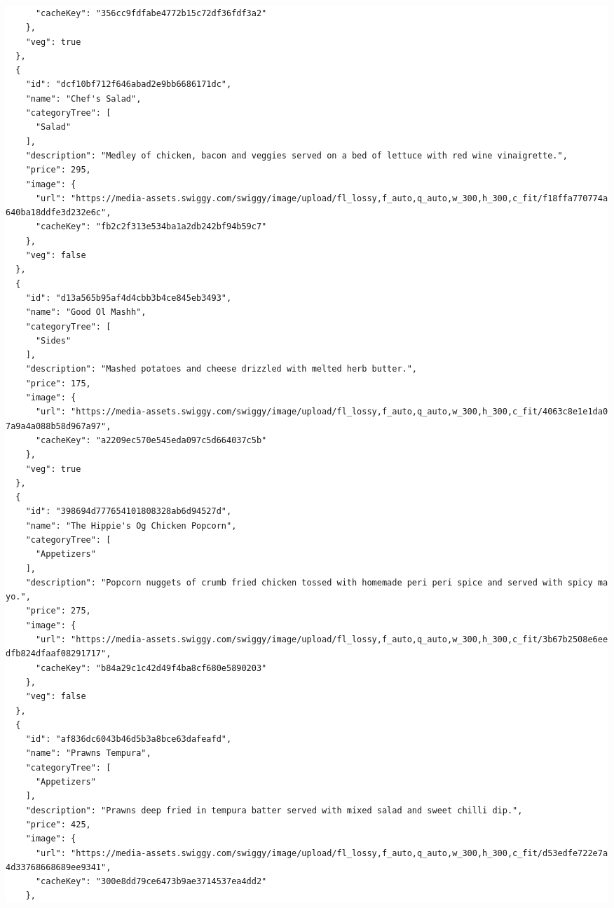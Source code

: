           "cacheKey": "356cc9fdfabe4772b15c72df36fdf3a2"
        },
        "veg": true
      },
      {
        "id": "dcf10bf712f646abad2e9bb6686171dc",
        "name": "Chef's Salad",
        "categoryTree": [
          "Salad"
        ],
        "description": "Medley of chicken, bacon and veggies served on a bed of lettuce with red wine vinaigrette.",
        "price": 295,
        "image": {
          "url": "https://media-assets.swiggy.com/swiggy/image/upload/fl_lossy,f_auto,q_auto,w_300,h_300,c_fit/f18ffa770774a640ba18ddfe3d232e6c",
          "cacheKey": "fb2c2f313e534ba1a2db242bf94b59c7"
        },
        "veg": false
      },
      {
        "id": "d13a565b95af4d4cbb3b4ce845eb3493",
        "name": "Good Ol Mashh",
        "categoryTree": [
          "Sides"
        ],
        "description": "Mashed potatoes and cheese drizzled with melted herb butter.",
        "price": 175,
        "image": {
          "url": "https://media-assets.swiggy.com/swiggy/image/upload/fl_lossy,f_auto,q_auto,w_300,h_300,c_fit/4063c8e1e1da07a9a4a088b58d967a97",
          "cacheKey": "a2209ec570e545eda097c5d664037c5b"
        },
        "veg": true
      },
      {
        "id": "398694d777654101808328ab6d94527d",
        "name": "The Hippie's Og Chicken Popcorn",
        "categoryTree": [
          "Appetizers"
        ],
        "description": "Popcorn nuggets of crumb fried chicken tossed with homemade peri peri spice and served with spicy mayo.",
        "price": 275,
        "image": {
          "url": "https://media-assets.swiggy.com/swiggy/image/upload/fl_lossy,f_auto,q_auto,w_300,h_300,c_fit/3b67b2508e6eedfb824dfaaf08291717",
          "cacheKey": "b84a29c1c42d49f4ba8cf680e5890203"
        },
        "veg": false
      },
      {
        "id": "af836dc6043b46d5b3a8bce63dafeafd",
        "name": "Prawns Tempura",
        "categoryTree": [
          "Appetizers"
        ],
        "description": "Prawns deep fried in tempura batter served with mixed salad and sweet chilli dip.",
        "price": 425,
        "image": {
          "url": "https://media-assets.swiggy.com/swiggy/image/upload/fl_lossy,f_auto,q_auto,w_300,h_300,c_fit/d53edfe722e7a4d33768668689ee9341",
          "cacheKey": "300e8dd79ce6473b9ae3714537ea4dd2"
        },
